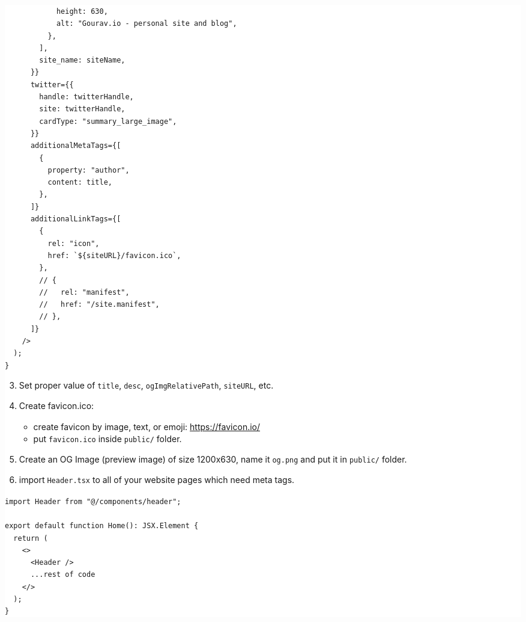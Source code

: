 ```tsx
            height: 630,
            alt: "Gourav.io - personal site and blog",
          },
        ],
        site_name: siteName,
      }}
      twitter={{
        handle: twitterHandle,
        site: twitterHandle,
        cardType: "summary_large_image",
      }}
      additionalMetaTags={[
        {
          property: "author",
          content: title,
        },
      ]}
      additionalLinkTags={[
        {
          rel: "icon",
          href: `${siteURL}/favicon.ico`,
        },
        // {
        //   rel: "manifest",
        //   href: "/site.manifest",
        // },
      ]}
    />
  );
}
```

3. Set proper value of `title`, `desc`, `ogImgRelativePath`, `siteURL`, etc.

4. Create favicon.ico:

   - create favicon by image, text, or emoji: https://favicon.io/
   - put `favicon.ico` inside `public/` folder.

5. Create an OG Image (preview image) of size 1200x630, name it `og.png` and put it in `public/` folder.

6. import `Header.tsx` to all of your website pages which need meta tags.

```tsx
import Header from "@/components/header";

export default function Home(): JSX.Element {
  return (
    <>
      <Header />
      ...rest of code
    </>
  );
}
```
